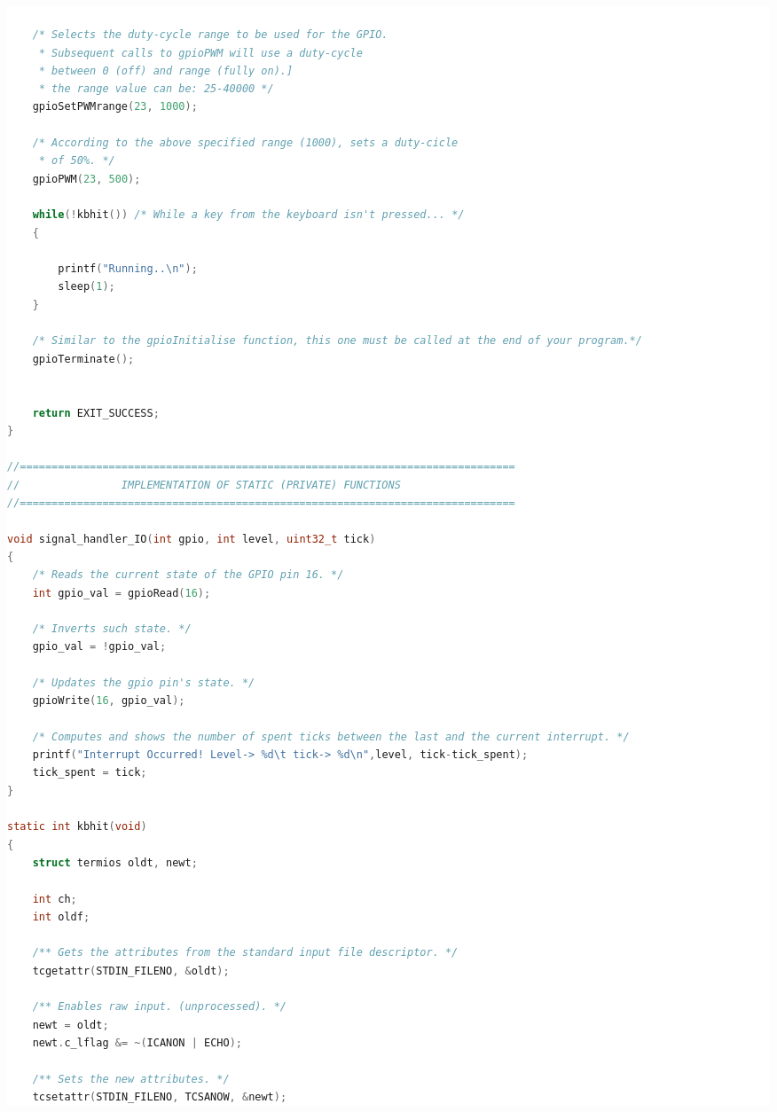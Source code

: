 ```c

	/* Selects the duty-cycle range to be used for the GPIO.
	 * Subsequent calls to gpioPWM will use a duty-cycle
	 * between 0 (off) and range (fully on).]
	 * the range value can be: 25-40000 */
	gpioSetPWMrange(23, 1000);

	/* According to the above specified range (1000), sets a duty-cicle
	 * of 50%. */
	gpioPWM(23, 500);

	while(!kbhit()) /* While a key from the keyboard isn't pressed... */
	{

		printf("Running..\n");
		sleep(1);
	}

	/* Similar to the gpioInitialise function, this one must be called at the end of your program.*/
	gpioTerminate();


	return EXIT_SUCCESS;
}

//==============================================================================
//                IMPLEMENTATION OF STATIC (PRIVATE) FUNCTIONS
//==============================================================================

void signal_handler_IO(int gpio, int level, uint32_t tick)
{
	/* Reads the current state of the GPIO pin 16. */
	int gpio_val = gpioRead(16);

	/* Inverts such state. */
	gpio_val = !gpio_val;

	/* Updates the gpio pin's state. */
	gpioWrite(16, gpio_val);

	/* Computes and shows the number of spent ticks between the last and the current interrupt. */
	printf("Interrupt Occurred! Level-> %d\t tick-> %d\n",level, tick-tick_spent);
	tick_spent = tick;
}

static int kbhit(void)
{
    struct termios oldt, newt;

    int ch;
    int oldf;

    /** Gets the attributes from the standard input file descriptor. */
    tcgetattr(STDIN_FILENO, &oldt);

    /** Enables raw input. (unprocessed). */
    newt = oldt;
    newt.c_lflag &= ~(ICANON | ECHO);

    /** Sets the new attributes. */
    tcsetattr(STDIN_FILENO, TCSANOW, &newt);

```